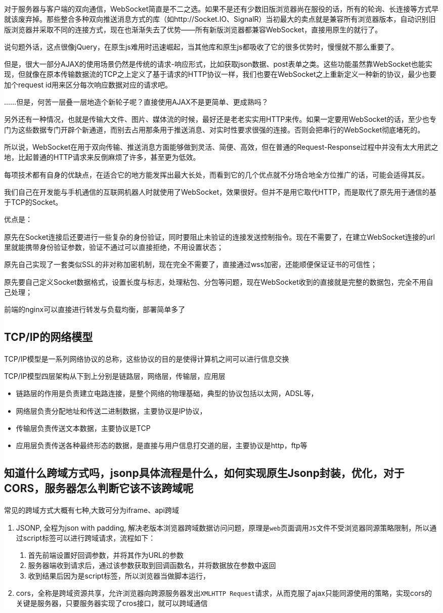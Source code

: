 对于服务器与客户端的双向通信，WebSocket简直是不二之选。如果不是还有少数旧版浏览器尚在服役的话，所有的轮询、长连接等方式早就该废弃掉。那些整合多种双向推送消息方式的库（如http://Socket.IO、SignalR）当初最大的卖点就是兼容所有浏览器版本，自动识别旧版浏览器并采取不同的连接方式，现在也渐渐失去了优势——所有新版浏览器都兼容WebSocket，直接用原生的就行了。

说句题外话，这点很像jQuery，在原生js难用时迅速崛起，当其他库和原生js都吸收了它的很多优势时，慢慢就不那么重要了。

但是，很大一部分AJAX的使用场景仍然是传统的请求-响应形式，比如获取json数据、post表单之类。这些功能虽然靠WebSocket也能实现，但就像在原本传输数据流的TCP之上定义了基于请求的HTTP协议一样，我们也要在WebSocket之上重新定义一种新的协议，最少也要加个request id用来区分每次响应数据对应的请求吧。

……但是，何苦一层叠一层地造个新轮子呢？直接使用AJAX不是更简单、更成熟吗？

另外还有一种情况，也就是传输大文件、图片、媒体流的时候，最好还是老老实实用HTTP来传。如果一定要用WebSocket的话，至少也专门为这些数据专门开辟个新通道，而别去占用那条用于推送消息、对实时性要求很强的连接。否则会把串行的WebSocket彻底堵死的。

所以说，WebSocket在用于双向传输、推送消息方面能够做到灵活、简便、高效，但在普通的Request-Response过程中并没有太大用武之地，比起普通的HTTP请求来反倒麻烦了许多，甚至更为低效。

每项技术都有自身的优缺点，在适合它的地方能发挥出最大长处，而看到它的几个优点就不分场合地全方位推广的话，可能会适得其反。

我们自己在开发能与手机通信的互联网机器人时就使用了WebSocket，效果很好。但并不是用它取代HTTP，而是取代了原先用于通信的基于TCP的Socket。

优点是：

原先在Socket连接后还要进行一些复杂的身份验证，同时要阻止未验证的连接发送控制指令。现在不需要了，在建立WebSocket连接的url里就能携带身份验证参数，验证不通过可以直接拒绝，不用设置状态；

原先自己实现了一套类似SSL的非对称加密机制，现在完全不需要了，直接通过wss加密，还能顺便保证证书的可信性；

原先要自己定义Socket数据格式，设置长度与标志，处理粘包、分包等问题，现在WebSocket收到的直接就是完整的数据包，完全不用自己处理；

前端的nginx可以直接进行转发与负载均衡，部署简单多了

## TCP/IP的网络模型
TCP/IP模型是一系列网络协议的总称，这些协议的目的是使得计算机之间可以进行信息交换

TCP/IP模型四层架构从下到上分别是链路层，网络层，传输层，应用层

- 链路层的作用是负责建立电路连接，是整个网络的物理基础，典型的协议包括以太网，ADSL等，

- 网络层负责分配地址和传送二进制数据，主要协议是IP协议，

- 传输层负责传送文本数据，主要协议是TCP

- 应用层负责传送各种最终形态的数据，是直接与用户信息打交道的层，主要协议是http，ftp等

## 知道什么跨域方式吗，jsonp具体流程是什么，如何实现原生Jsonp封装，优化，对于CORS，服务器怎么判断它该不该跨域呢


常见的跨域方式大概有七种,大致可分为iframe、api跨域

1. JSONP, 全程为json with padding, 解决老版本浏览器跨域数据访问问题，原理是`web`页面调用`JS`文件不受浏览器同源策略限制，所以通过script标签可以进行跨域请求，流程如下：

    1. 首先前端设置好回调参数，并将其作为URL的参数
    2. 服务器端收到请求后，通过该参数获取到回调函数名，并将数据放在参数中返回
    3. 收到结果后因为是script标签，所以浏览器当做脚本运行，

2. cors，全称是跨域资源共享，允许浏览器向跨源服务器发出`XMLHTTP Request`请求，从而克服了ajax只能同源使用的策略，实现cors的关键是服务器，只要服务器实现了cros接口，就可以跨域通信
